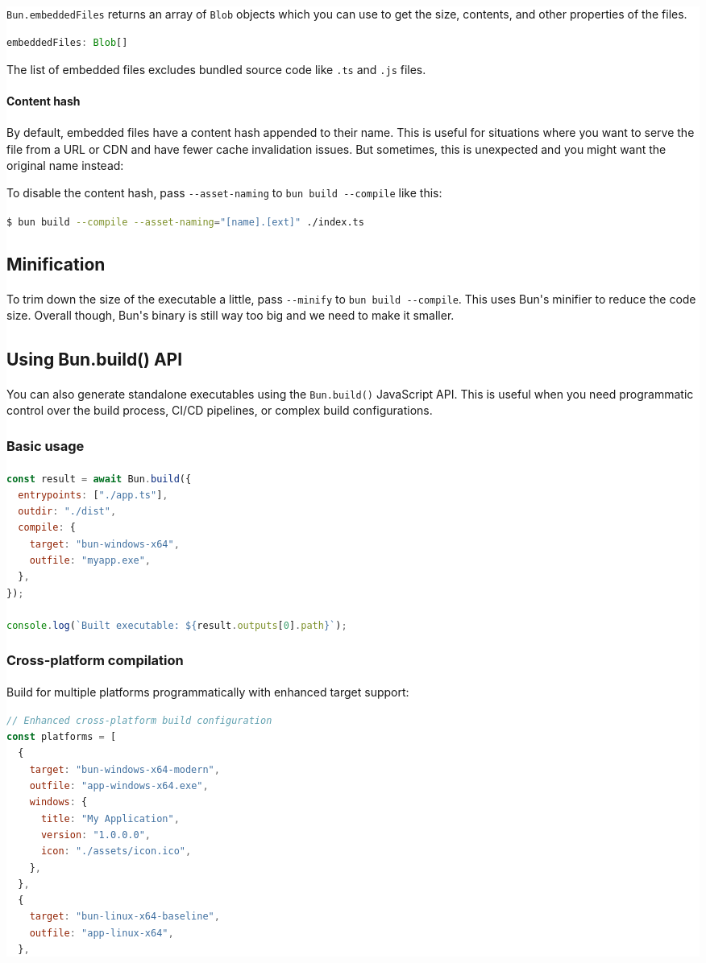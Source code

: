 `Bun.embeddedFiles` returns an array of `Blob` objects which you can use to get the size, contents, and other properties of the files.

```ts
embeddedFiles: Blob[]
```

The list of embedded files excludes bundled source code like `.ts` and `.js` files.

#### Content hash

By default, embedded files have a content hash appended to their name. This is useful for situations where you want to serve the file from a URL or CDN and have fewer cache invalidation issues. But sometimes, this is unexpected and you might want the original name instead:

To disable the content hash, pass `--asset-naming` to `bun build --compile` like this:

```sh
$ bun build --compile --asset-naming="[name].[ext]" ./index.ts
```

## Minification

To trim down the size of the executable a little, pass `--minify` to `bun build --compile`. This uses Bun's minifier to reduce the code size. Overall though, Bun's binary is still way too big and we need to make it smaller.

## Using Bun.build() API

You can also generate standalone executables using the `Bun.build()` JavaScript API. This is useful when you need programmatic control over the build process, CI/CD pipelines, or complex build configurations.

### Basic usage

```js
const result = await Bun.build({
  entrypoints: ["./app.ts"],
  outdir: "./dist",
  compile: {
    target: "bun-windows-x64",
    outfile: "myapp.exe",
  },
});

console.log(`Built executable: ${result.outputs[0].path}`);
```

### Cross-platform compilation

Build for multiple platforms programmatically with enhanced target support:

```js
// Enhanced cross-platform build configuration
const platforms = [
  {
    target: "bun-windows-x64-modern",
    outfile: "app-windows-x64.exe",
    windows: {
      title: "My Application",
      version: "1.0.0.0",
      icon: "./assets/icon.ico",
    },
  },
  {
    target: "bun-linux-x64-baseline",
    outfile: "app-linux-x64",
  },
```